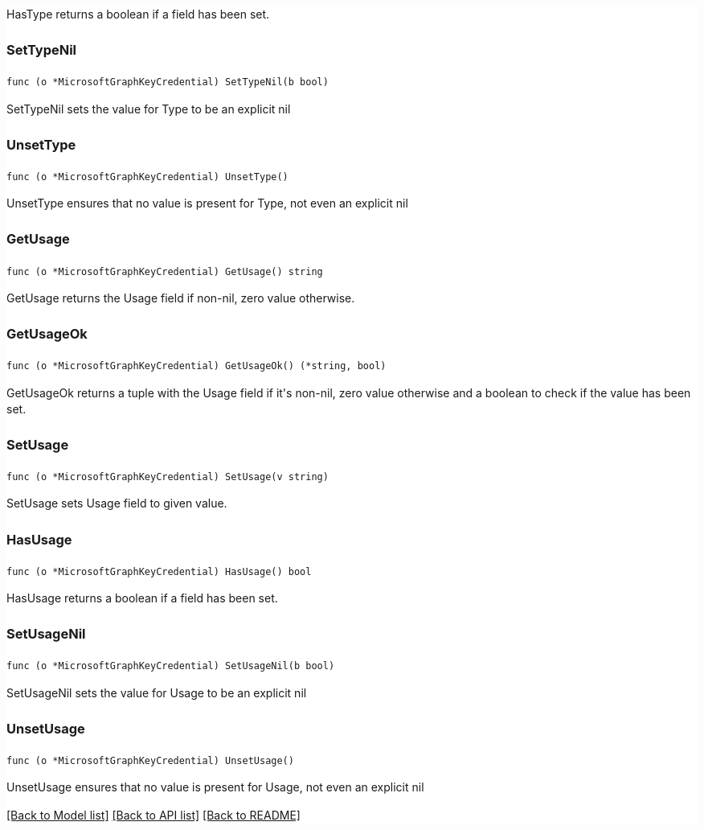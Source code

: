 HasType returns a boolean if a field has been set.

### SetTypeNil

`func (o *MicrosoftGraphKeyCredential) SetTypeNil(b bool)`

 SetTypeNil sets the value for Type to be an explicit nil

### UnsetType
`func (o *MicrosoftGraphKeyCredential) UnsetType()`

UnsetType ensures that no value is present for Type, not even an explicit nil
### GetUsage

`func (o *MicrosoftGraphKeyCredential) GetUsage() string`

GetUsage returns the Usage field if non-nil, zero value otherwise.

### GetUsageOk

`func (o *MicrosoftGraphKeyCredential) GetUsageOk() (*string, bool)`

GetUsageOk returns a tuple with the Usage field if it's non-nil, zero value otherwise
and a boolean to check if the value has been set.

### SetUsage

`func (o *MicrosoftGraphKeyCredential) SetUsage(v string)`

SetUsage sets Usage field to given value.

### HasUsage

`func (o *MicrosoftGraphKeyCredential) HasUsage() bool`

HasUsage returns a boolean if a field has been set.

### SetUsageNil

`func (o *MicrosoftGraphKeyCredential) SetUsageNil(b bool)`

 SetUsageNil sets the value for Usage to be an explicit nil

### UnsetUsage
`func (o *MicrosoftGraphKeyCredential) UnsetUsage()`

UnsetUsage ensures that no value is present for Usage, not even an explicit nil

[[Back to Model list]](../README.md#documentation-for-models) [[Back to API list]](../README.md#documentation-for-api-endpoints) [[Back to README]](../README.md)


